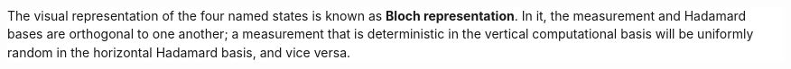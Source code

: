 The visual representation of the four named states is known as **Bloch representation**. In it, the measurement and Hadamard bases are orthogonal to one another; a measurement that is deterministic in the vertical computational basis will be uniformly random in the horizontal Hadamard basis, and vice versa.
